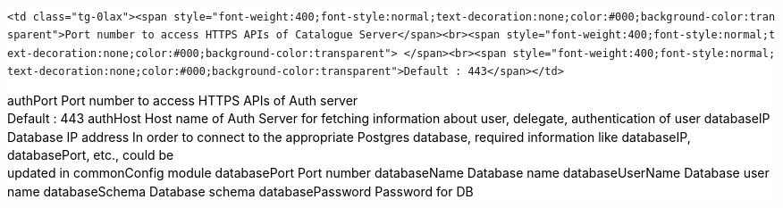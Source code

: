     <td class="tg-0lax"><span style="font-weight:400;font-style:normal;text-decoration:none;color:#000;background-color:transparent">Port number to access HTTPS APIs of Catalogue Server</span><br><span style="font-weight:400;font-style:normal;text-decoration:none;color:#000;background-color:transparent"> </span><br><span style="font-weight:400;font-style:normal;text-decoration:none;color:#000;background-color:transparent">Default : 443</span></td>
  </tr>
  <tr>
    <td class="tg-0lax"><span style="font-weight:400;font-style:normal;text-decoration:none;color:#000;background-color:transparent">authPort</span></td>
    <td class="tg-0lax"><span style="font-weight:400;font-style:normal;text-decoration:none;color:#000;background-color:transparent">Port number to access HTTPS APIs of Auth server</span><br><span style="font-weight:400;font-style:normal;text-decoration:none;color:#000;background-color:transparent">Default : 443</span></td>
    <td class="tg-0lax" rowspan="2"></td>
  </tr>
  <tr>
    <td class="tg-0lax"><span style="font-weight:400;font-style:normal;text-decoration:none;color:#000;background-color:transparent">authHost</span></td>
    <td class="tg-0lax"><span style="font-weight:400;font-style:normal;text-decoration:none;color:#000;background-color:transparent">Host name of Auth Server for fetching information about user, delegate, authentication of user</span></td>
  </tr>
  <tr>
    <td class="tg-0lax"><span style="font-weight:400;font-style:normal;text-decoration:none;color:#000;background-color:transparent">databaseIP</span></td>
    <td class="tg-0lax"><span style="font-weight:400;font-style:normal;text-decoration:none;color:#000;background-color:transparent">Database IP address</span></td>
    <td class="tg-0lax" rowspan="6"><span style="font-weight:400;font-style:normal;text-decoration:none;color:#000;background-color:transparent">In order to connect to the appropriate Postgres database, required information like databaseIP, databasePort, etc., could be</span><br><span style="font-weight:400;font-style:normal;text-decoration:none;color:#000;background-color:transparent">updated in commonConfig module</span></td>
  </tr>
  <tr>
    <td class="tg-0lax"><span style="font-weight:400;font-style:normal;text-decoration:none;color:#000;background-color:transparent">databasePort</span></td>
    <td class="tg-0lax"><span style="font-weight:400;font-style:normal;text-decoration:none;color:#000;background-color:transparent">Port number</span></td>
  </tr>
  <tr>
    <td class="tg-0lax"><span style="font-weight:400;font-style:normal;text-decoration:none;color:#000;background-color:transparent">databaseName</span></td>
    <td class="tg-0lax"><span style="font-weight:400;font-style:normal;text-decoration:none;color:#000;background-color:transparent">Database name</span></td>
  </tr>
  <tr>
    <td class="tg-0lax"><span style="font-weight:400;font-style:normal;text-decoration:none;color:#000;background-color:transparent">databaseUserName</span></td>
    <td class="tg-0lax"><span style="font-weight:400;font-style:normal;text-decoration:none;color:#000;background-color:transparent">Database user name</span></td>
  </tr>
  <tr>
    <td class="tg-0lax"><span style="font-weight:400;font-style:normal;text-decoration:none;color:#000;background-color:transparent">databaseSchema</span></td>
    <td class="tg-0lax"><span style="font-weight:400;font-style:normal;text-decoration:none;color:#000;background-color:transparent">Database schema</span></td>
  </tr>
  <tr>
    <td class="tg-0lax"><span style="font-weight:400;font-style:normal;text-decoration:none;color:#000;background-color:transparent">databasePassword</span></td>
    <td class="tg-0lax"><span style="font-weight:400;font-style:normal;text-decoration:none;color:#000;background-color:transparent">Password for DB</span></td>
  </tr>
  <tr>